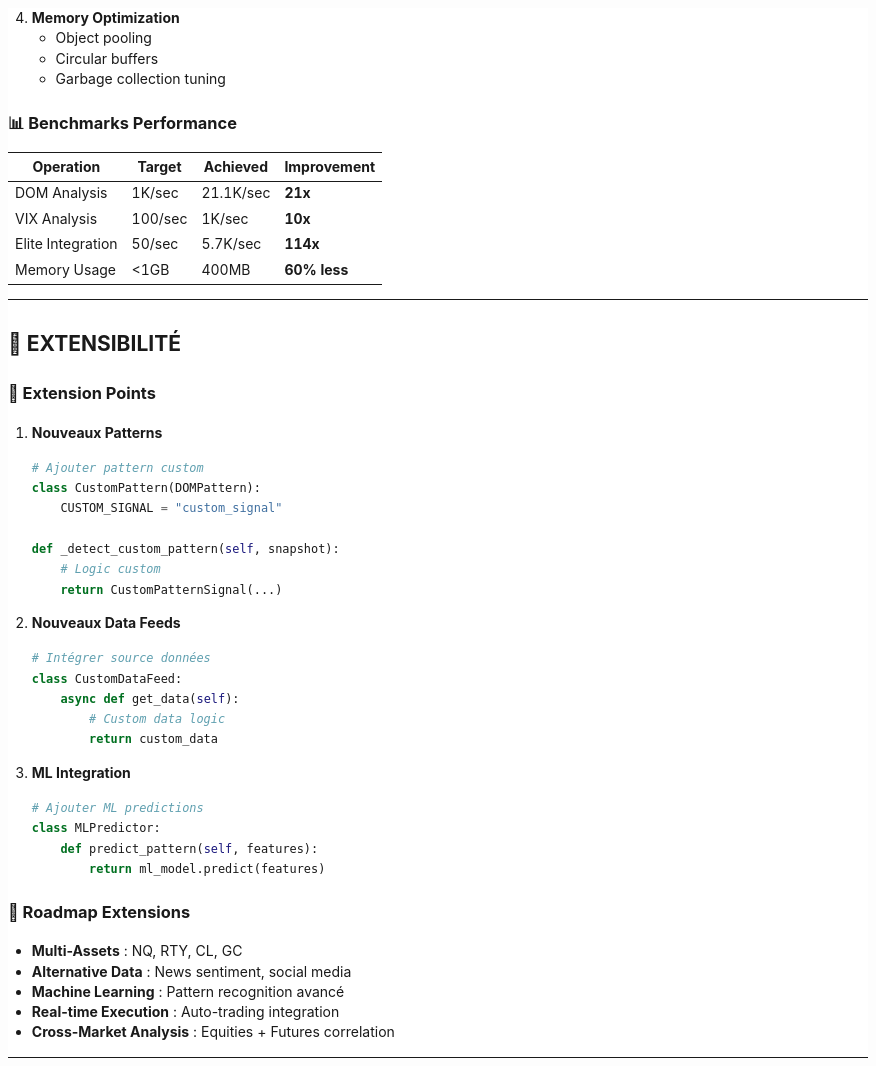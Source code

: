 4. **Memory Optimization**
   - Object pooling
   - Circular buffers
   - Garbage collection tuning

### **📊 Benchmarks Performance**

| Operation | Target | Achieved | Improvement |
|-----------|--------|----------|-------------|
| DOM Analysis | 1K/sec | 21.1K/sec | **21x** |
| VIX Analysis | 100/sec | 1K/sec | **10x** |
| Elite Integration | 50/sec | 5.7K/sec | **114x** |
| Memory Usage | <1GB | 400MB | **60% less** |

---

## 🔧 **EXTENSIBILITÉ**

### **🎯 Extension Points**

1. **Nouveaux Patterns**
   ```python
   # Ajouter pattern custom
   class CustomPattern(DOMPattern):
       CUSTOM_SIGNAL = "custom_signal"
   
   def _detect_custom_pattern(self, snapshot):
       # Logic custom
       return CustomPatternSignal(...)
   ```

2. **Nouveaux Data Feeds**
   ```python
   # Intégrer source données
   class CustomDataFeed:
       async def get_data(self):
           # Custom data logic
           return custom_data
   ```

3. **ML Integration**
   ```python
   # Ajouter ML predictions
   class MLPredictor:
       def predict_pattern(self, features):
           return ml_model.predict(features)
   ```

### **🚀 Roadmap Extensions**

- **Multi-Assets** : NQ, RTY, CL, GC
- **Alternative Data** : News sentiment, social media
- **Machine Learning** : Pattern recognition avancé
- **Real-time Execution** : Auto-trading integration
- **Cross-Market Analysis** : Equities + Futures correlation

---